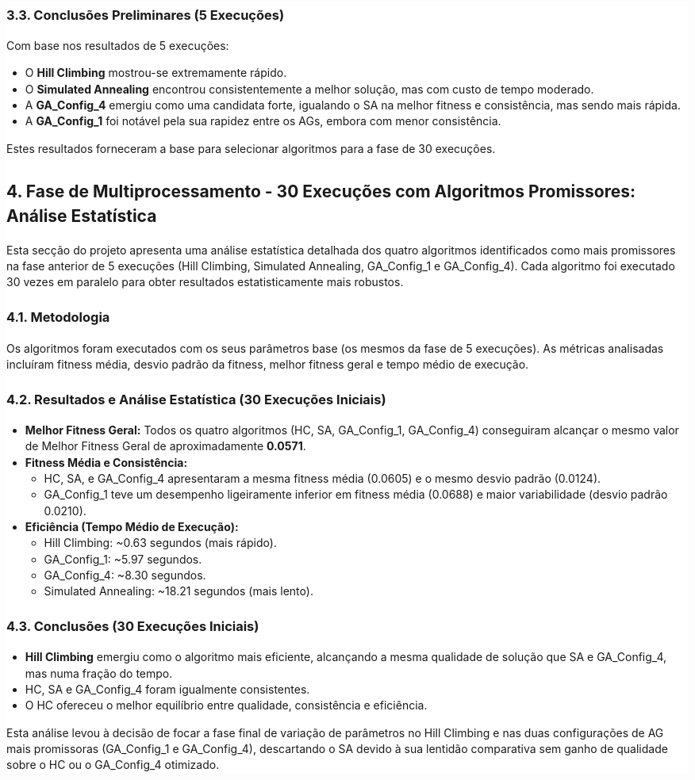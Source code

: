 ### 3.3. Conclusões Preliminares (5 Execuções)

Com base nos resultados de 5 execuções:

*   O **Hill Climbing** mostrou-se extremamente rápido.
*   O **Simulated Annealing** encontrou consistentemente a melhor solução, mas com custo de tempo moderado.
*   A **GA_Config_4** emergiu como uma candidata forte, igualando o SA na melhor fitness e consistência, mas sendo mais rápida.
*   A **GA_Config_1** foi notável pela sua rapidez entre os AGs, embora com menor consistência.

Estes resultados forneceram a base para selecionar algoritmos para a fase de 30 execuções.




## 4. Fase de Multiprocessamento - 30 Execuções com Algoritmos Promissores: Análise Estatística

Esta secção do projeto apresenta uma análise estatística detalhada dos quatro algoritmos identificados como mais promissores na fase anterior de 5 execuções (Hill Climbing, Simulated Annealing, GA_Config_1 e GA_Config_4). Cada algoritmo foi executado 30 vezes em paralelo para obter resultados estatisticamente mais robustos.

### 4.1. Metodologia

Os algoritmos foram executados com os seus parâmetros base (os mesmos da fase de 5 execuções). As métricas analisadas incluíram fitness média, desvio padrão da fitness, melhor fitness geral e tempo médio de execução.

### 4.2. Resultados e Análise Estatística (30 Execuções Iniciais)

*   **Melhor Fitness Geral:** Todos os quatro algoritmos (HC, SA, GA_Config_1, GA_Config_4) conseguiram alcançar o mesmo valor de Melhor Fitness Geral de aproximadamente **0.0571**.
*   **Fitness Média e Consistência:**
    *   HC, SA, e GA_Config_4 apresentaram a mesma fitness média (0.0605) e o mesmo desvio padrão (0.0124).
    *   GA_Config_1 teve um desempenho ligeiramente inferior em fitness média (0.0688) e maior variabilidade (desvio padrão 0.0210).
*   **Eficiência (Tempo Médio de Execução):**
    *   Hill Climbing: ~0.63 segundos (mais rápido).
    *   GA_Config_1: ~5.97 segundos.
    *   GA_Config_4: ~8.30 segundos.
    *   Simulated Annealing: ~18.21 segundos (mais lento).

### 4.3. Conclusões (30 Execuções Iniciais)

*   **Hill Climbing** emergiu como o algoritmo mais eficiente, alcançando a mesma qualidade de solução que SA e GA_Config_4, mas numa fração do tempo.
*   HC, SA e GA_Config_4 foram igualmente consistentes.
*   O HC ofereceu o melhor equilíbrio entre qualidade, consistência e eficiência.

Esta análise levou à decisão de focar a fase final de variação de parâmetros no Hill Climbing e nas duas configurações de AG mais promissoras (GA_Config_1 e GA_Config_4), descartando o SA devido à sua lentidão comparativa sem ganho de qualidade sobre o HC ou o GA_Config_4 otimizado.
